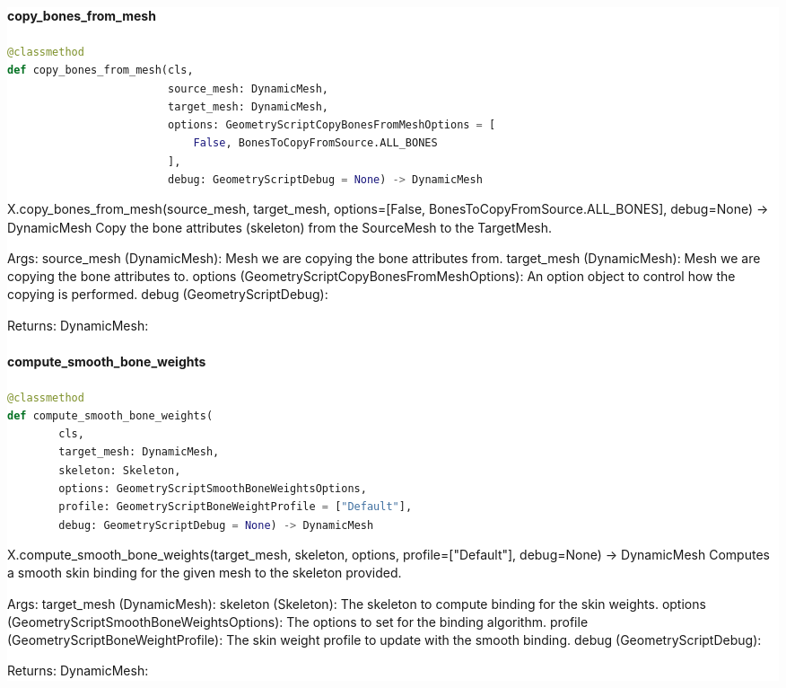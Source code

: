 #### copy_bones_from_mesh

```python
@classmethod
def copy_bones_from_mesh(cls,
                         source_mesh: DynamicMesh,
                         target_mesh: DynamicMesh,
                         options: GeometryScriptCopyBonesFromMeshOptions = [
                             False, BonesToCopyFromSource.ALL_BONES
                         ],
                         debug: GeometryScriptDebug = None) -> DynamicMesh
```

X.copy_bones_from_mesh(source_mesh, target_mesh, options=[False, BonesToCopyFromSource.ALL_BONES], debug=None) -> DynamicMesh
Copy the bone attributes (skeleton) from the SourceMesh to the TargetMesh.

Args:
    source_mesh (DynamicMesh): Mesh we are copying the bone attributes from.
    target_mesh (DynamicMesh): Mesh we are copying the bone attributes to.
    options (GeometryScriptCopyBonesFromMeshOptions): An option object to control how the copying is performed.
    debug (GeometryScriptDebug): 

Returns:
    DynamicMesh:

<a id="unreal.GeometryScript_BoneWeights.compute_smooth_bone_weights"></a>

#### compute_smooth_bone_weights

```python
@classmethod
def compute_smooth_bone_weights(
        cls,
        target_mesh: DynamicMesh,
        skeleton: Skeleton,
        options: GeometryScriptSmoothBoneWeightsOptions,
        profile: GeometryScriptBoneWeightProfile = ["Default"],
        debug: GeometryScriptDebug = None) -> DynamicMesh
```

X.compute_smooth_bone_weights(target_mesh, skeleton, options, profile=["Default"], debug=None) -> DynamicMesh
Computes a smooth skin binding for the given mesh to the skeleton provided.

Args:
    target_mesh (DynamicMesh): 
    skeleton (Skeleton): The skeleton to compute binding for the skin weights.
    options (GeometryScriptSmoothBoneWeightsOptions): The options to set for the binding algorithm.
    profile (GeometryScriptBoneWeightProfile): The skin weight profile to update with the smooth binding.
    debug (GeometryScriptDebug): 

Returns:
    DynamicMesh:
